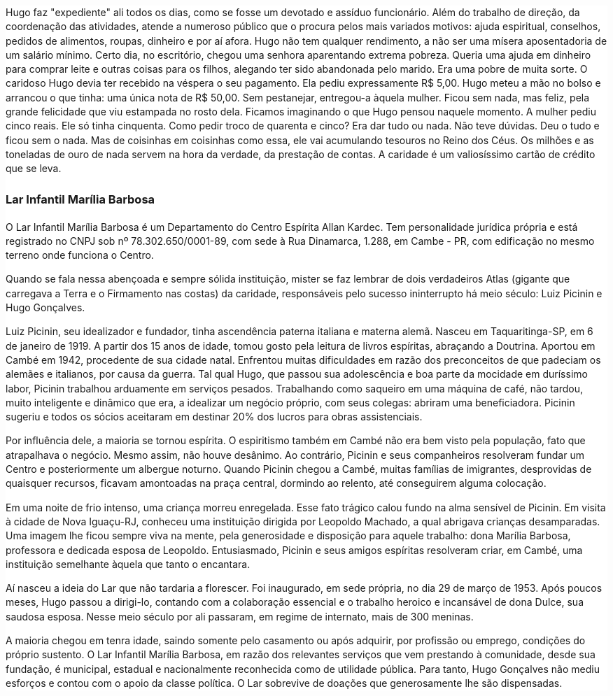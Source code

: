 Hugo faz "expediente" ali todos os dias, como se fosse um devotado e assíduo funcionário. Além do trabalho de direção, da coordenação das atividades, atende a numeroso público que o procura pelos mais variados motivos: ajuda espiritual, conselhos, pedidos de alimentos, roupas, dinheiro e por aí afora. Hugo não tem qualquer rendimento, a não ser uma mísera aposentadoria de um salário mínimo. Certo dia, no escritório, chegou uma senhora aparentando extrema pobreza. Queria uma ajuda em dinheiro para comprar leite e outras coisas para os filhos, alegando ter sido abandonada pelo marido. Era uma pobre de muita sorte. O caridoso Hugo devia ter recebido na véspera o seu pagamento. Ela pediu expressamente R$ 5,00. Hugo meteu a mão no bolso e arrancou o que tinha: uma única nota de R$ 50,00. Sem pestanejar, entregou-a àquela mulher. Ficou sem nada, mas feliz, pela grande felicidade que viu estampada no rosto dela. Ficamos imaginando o que Hugo pensou naquele momento. A mulher pediu cinco reais. Ele só tinha cinquenta. Como pedir troco de quarenta e cinco? Era dar tudo ou nada. Não teve dúvidas. Deu o tudo e ficou sem o nada. Mas de coisinhas em coisinhas como essa, ele vai acumulando tesouros no Reino dos Céus. Os milhões e as toneladas de ouro de nada servem na hora da verdade, da prestação de contas. A caridade é um valiosíssimo cartão de crédito que se leva.

### Lar Infantil Marília Barbosa

O Lar Infantil Marília Barbosa é um Departamento do Centro Espírita Allan Kardec. Tem personalidade jurídica própria e está registrado no CNPJ sob nº 78.302.650/0001-89, com sede à Rua Dinamarca, 1.288, em Cambe - PR, com edificação no mesmo terreno onde funciona o Centro.

Quando se fala nessa abençoada e sempre sólida instituição, mister se faz lembrar de dois verdadeiros Atlas (gigante que carregava a Terra e o Firmamento nas costas) da caridade, responsáveis pelo sucesso ininterrupto há meio século: Luiz Picinin e Hugo Gonçalves.

Luiz Picinin, seu idealizador e fundador, tinha ascendência paterna italiana e materna alemã. Nasceu em Taquaritinga-SP, em 6 de janeiro de 1919. A partir dos 15 anos de idade, tomou gosto pela leitura de livros espíritas, abraçando a Doutrina. Aportou em Cambé em 1942, procedente de sua cidade natal. Enfrentou muitas dificuldades em razão dos preconceitos de que padeciam os alemães e italianos, por causa da guerra. Tal qual Hugo, que passou sua adolescência e boa parte da mocidade em duríssimo labor, Picinin trabalhou arduamente em serviços pesados. Trabalhando como saqueiro em uma máquina de café, não tardou, muito inteligente e dinâmico que era, a idealizar um negócio próprio, com seus colegas: abriram uma beneficiadora. Picinin sugeriu e todos os sócios aceitaram em destinar 20% dos lucros para obras assistenciais.

Por influência dele, a maioria se tornou espírita. O espiritismo também em Cambé não era bem visto pela população, fato que atrapalhava o negócio. Mesmo assim, não houve desânimo. Ao contrário, Picinin e seus companheiros resolveram fundar um Centro e posteriormente um albergue noturno. Quando Picinin chegou a Cambé, muitas famílias de imigrantes, desprovidas de quaisquer recursos, ficavam amontoadas na praça central, dormindo ao relento, até conseguirem alguma colocação.

Em uma noite de frio intenso, uma criança morreu enregelada. Esse fato trágico calou fundo na alma sensível de Picinin. Em visita à cidade de Nova Iguaçu-RJ, conheceu uma instituição dirigida por Leopoldo Machado, a qual abrigava crianças desamparadas. Uma imagem lhe ficou sempre viva na mente, pela generosidade e disposição para aquele trabalho: dona Marília Barbosa, professora e dedicada esposa de Leopoldo. Entusiasmado, Picinin e seus amigos espíritas resolveram criar, em Cambé, uma instituição semelhante àquela que tanto o encantara.

Aí nasceu a ideia do Lar que não tardaria a florescer. Foi inaugurado, em sede própria, no dia 29 de março de 1953. Após poucos meses, Hugo passou a dirigi-lo, contando com a colaboração essencial e o trabalho heroico e incansável de dona Dulce, sua saudosa esposa. Nesse meio século por ali passaram, em regime de internato, mais de 300 meninas.

A maioria chegou em tenra idade, saindo somente pelo casamento ou após adquirir, por profissão ou emprego, condições do próprio sustento. O Lar Infantil Marília Barbosa, em razão dos relevantes serviços que vem prestando à comunidade, desde sua fundação, é municipal, estadual e nacionalmente reconhecida como de utilidade pública. Para tanto, Hugo Gonçalves não mediu esforços e contou com o apoio da classe política. O Lar sobrevive de doações que generosamente lhe são dispensadas.
